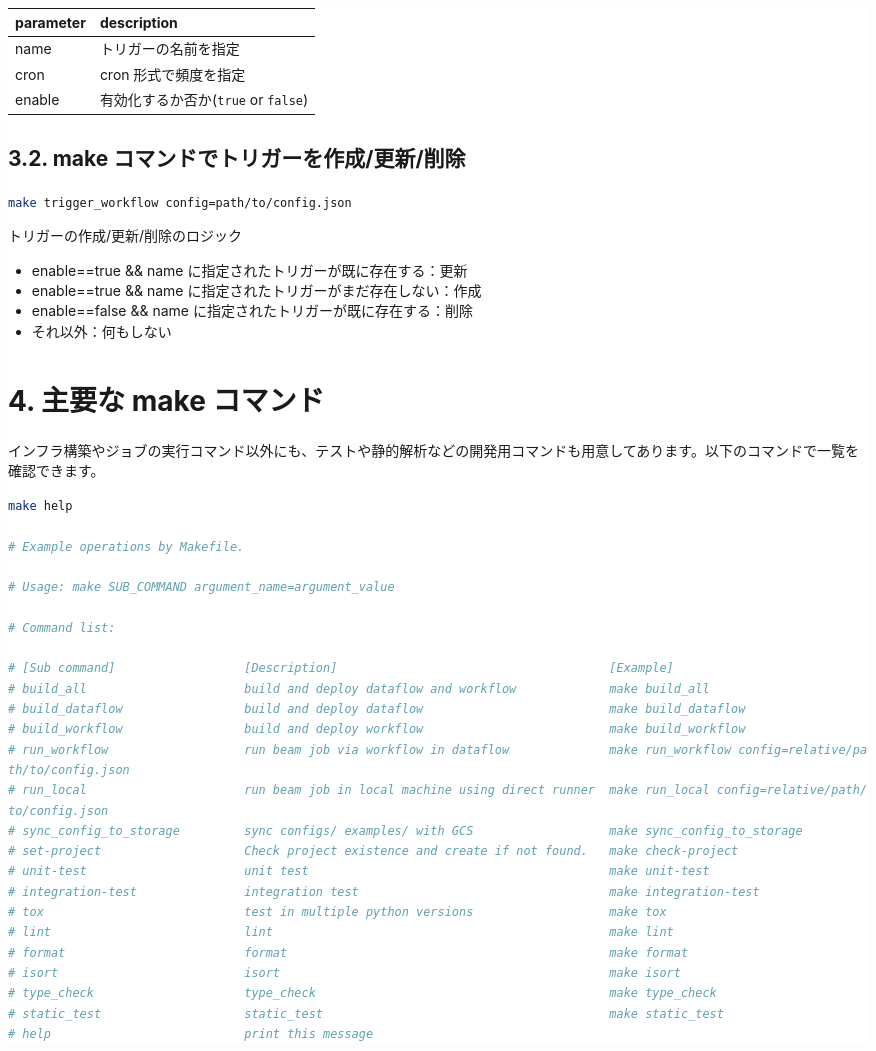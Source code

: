 | parameter | description                         |
| :-------- | :---------------------------------- |
| name      | トリガーの名前を指定                |
| cron      | cron 形式で頻度を指定               |
| enable    | 有効化するか否か(`true` or `false`) |

## 3.2. make コマンドでトリガーを作成/更新/削除

```bash
make trigger_workflow config=path/to/config.json
```

トリガーの作成/更新/削除のロジック

- enable==true && name に指定されたトリガーが既に存在する：更新
- enable==true && name に指定されたトリガーがまだ存在しない：作成
- enable==false && name に指定されたトリガーが既に存在する：削除
- それ以外：何もしない

# 4. 主要な make コマンド

インフラ構築やジョブの実行コマンド以外にも、テストや静的解析などの開発用コマンドも用意してあります。以下のコマンドで一覧を確認できます。

```bash
make help

# Example operations by Makefile.

# Usage: make SUB_COMMAND argument_name=argument_value

# Command list:

# [Sub command]                  [Description]                                      [Example]
# build_all                      build and deploy dataflow and workflow             make build_all
# build_dataflow                 build and deploy dataflow                          make build_dataflow
# build_workflow                 build and deploy workflow                          make build_workflow
# run_workflow                   run beam job via workflow in dataflow              make run_workflow config=relative/path/to/config.json
# run_local                      run beam job in local machine using direct runner  make run_local config=relative/path/to/config.json
# sync_config_to_storage         sync configs/ examples/ with GCS                   make sync_config_to_storage
# set-project                    Check project existence and create if not found.   make check-project
# unit-test                      unit test                                          make unit-test
# integration-test               integration test                                   make integration-test
# tox                            test in multiple python versions                   make tox
# lint                           lint                                               make lint
# format                         format                                             make format
# isort                          isort                                              make isort
# type_check                     type_check                                         make type_check
# static_test                    static_test                                        make static_test
# help                           print this message
```
